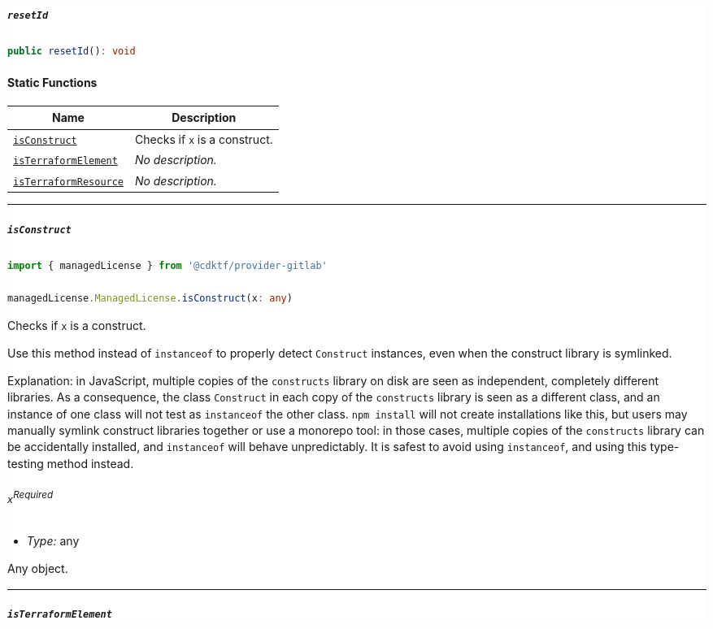 
##### `resetId` <a name="resetId" id="@cdktf/provider-gitlab.managedLicense.ManagedLicense.resetId"></a>

```typescript
public resetId(): void
```

#### Static Functions <a name="Static Functions" id="Static Functions"></a>

| **Name** | **Description** |
| --- | --- |
| <code><a href="#@cdktf/provider-gitlab.managedLicense.ManagedLicense.isConstruct">isConstruct</a></code> | Checks if `x` is a construct. |
| <code><a href="#@cdktf/provider-gitlab.managedLicense.ManagedLicense.isTerraformElement">isTerraformElement</a></code> | *No description.* |
| <code><a href="#@cdktf/provider-gitlab.managedLicense.ManagedLicense.isTerraformResource">isTerraformResource</a></code> | *No description.* |

---

##### `isConstruct` <a name="isConstruct" id="@cdktf/provider-gitlab.managedLicense.ManagedLicense.isConstruct"></a>

```typescript
import { managedLicense } from '@cdktf/provider-gitlab'

managedLicense.ManagedLicense.isConstruct(x: any)
```

Checks if `x` is a construct.

Use this method instead of `instanceof` to properly detect `Construct`
instances, even when the construct library is symlinked.

Explanation: in JavaScript, multiple copies of the `constructs` library on
disk are seen as independent, completely different libraries. As a
consequence, the class `Construct` in each copy of the `constructs` library
is seen as a different class, and an instance of one class will not test as
`instanceof` the other class. `npm install` will not create installations
like this, but users may manually symlink construct libraries together or
use a monorepo tool: in those cases, multiple copies of the `constructs`
library can be accidentally installed, and `instanceof` will behave
unpredictably. It is safest to avoid using `instanceof`, and using
this type-testing method instead.

###### `x`<sup>Required</sup> <a name="x" id="@cdktf/provider-gitlab.managedLicense.ManagedLicense.isConstruct.parameter.x"></a>

- *Type:* any

Any object.

---

##### `isTerraformElement` <a name="isTerraformElement" id="@cdktf/provider-gitlab.managedLicense.ManagedLicense.isTerraformElement"></a>
